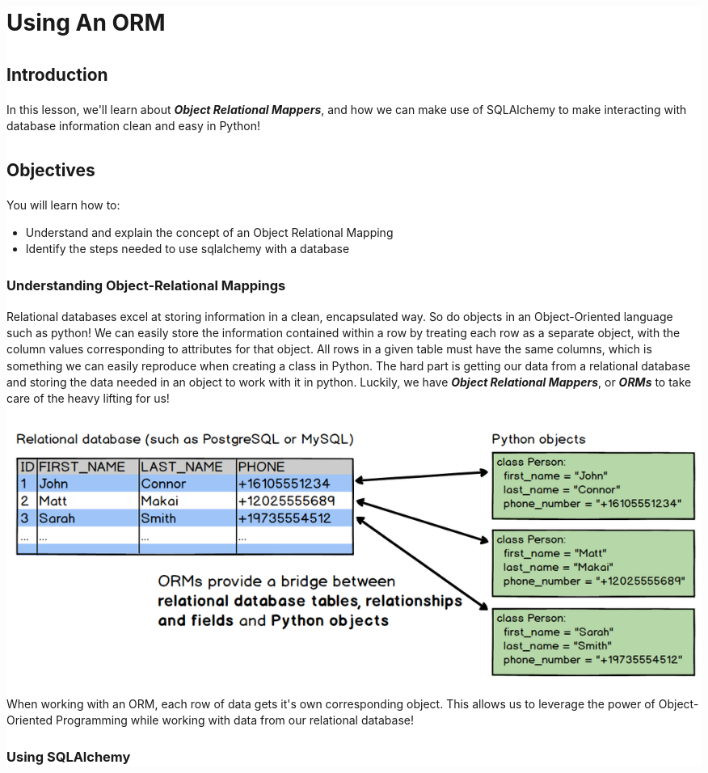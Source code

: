 
# Using An ORM

## Introduction

In this lesson, we'll learn about **_Object Relational Mappers_**, and how we can make use of SQLAlchemy to make interacting with database information clean and easy in Python!

## Objectives

You will learn how to:

* Understand and explain the concept of an Object Relational Mapping
* Identify the steps needed to use sqlalchemy with a database

### Understanding Object-Relational Mappings

Relational databases excel at storing information in a clean, encapsulated way.  So do objects in an Object-Oriented language such as python! We can easily store the information contained within a row by treating each row as a separate object, with the column values corresponding to attributes for that object.  All rows in a given table must have the same columns, which is something we can easily reproduce when creating a class in Python.  The hard part is getting our data from a relational database and storing the data needed in an object to work with it in python.  Luckily, we have **_Object Relational Mappers_**, or **_ORMs_** to take care of the heavy lifting for us!

<img src='orm.png'>


When working with an ORM, each row of data gets it's own corresponding object.  This allows us to leverage the power of Object-Oriented Programming while working with data from our relational database!


### Using SQLAlchemy 
